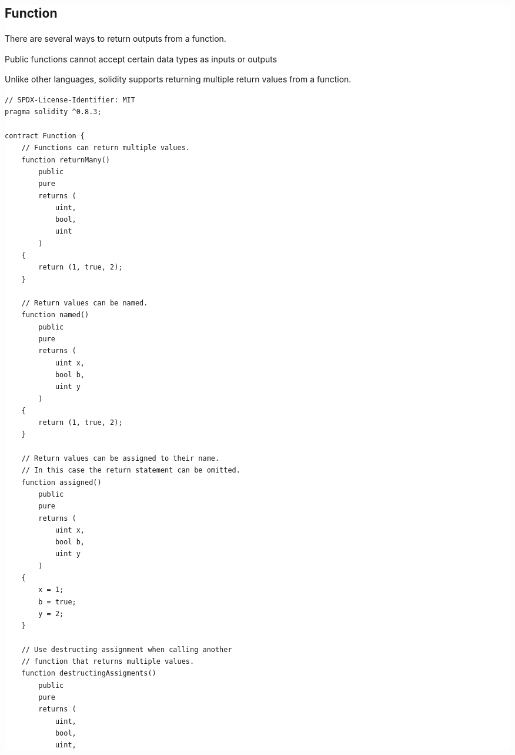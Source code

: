 ## Function

There are several ways to return outputs from a function.

Public functions cannot accept certain data types as inputs or outputs

Unlike other languages, solidity supports returning multiple return values from a function.

```
// SPDX-License-Identifier: MIT
pragma solidity ^0.8.3;

contract Function {
    // Functions can return multiple values.
    function returnMany()
        public
        pure
        returns (
            uint,
            bool,
            uint
        )
    {
        return (1, true, 2);
    }

    // Return values can be named.
    function named()
        public
        pure
        returns (
            uint x,
            bool b,
            uint y
        )
    {
        return (1, true, 2);
    }

    // Return values can be assigned to their name.
    // In this case the return statement can be omitted.
    function assigned()
        public
        pure
        returns (
            uint x,
            bool b,
            uint y
        )
    {
        x = 1;
        b = true;
        y = 2;
    }

    // Use destructing assignment when calling another
    // function that returns multiple values.
    function destructingAssigments()
        public
        pure
        returns (
            uint,
            bool,
            uint,
```